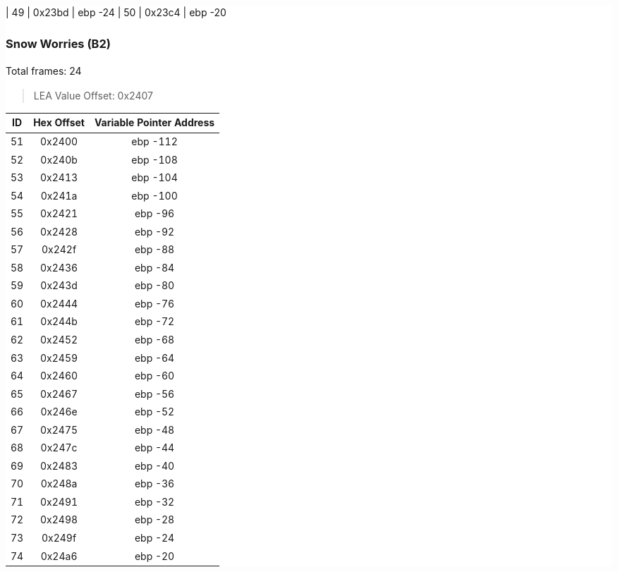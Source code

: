 | 49 | 0x23bd | ebp -24
| 50 | 0x23c4 | ebp -20

### Snow Worries (B2)

Total frames: 24

>LEA Value Offset: 0x2407

| ID | Hex Offset | Variable Pointer Address
| :-: | :-: | :-:
| 51 | 0x2400 | ebp -112
| 52 | 0x240b | ebp -108
| 53 | 0x2413 | ebp -104
| 54 | 0x241a | ebp -100
| 55 | 0x2421 | ebp -96
| 56 | 0x2428 | ebp -92
| 57 | 0x242f | ebp -88
| 58 | 0x2436 | ebp -84
| 59 | 0x243d | ebp -80
| 60 | 0x2444 | ebp -76
| 61 | 0x244b | ebp -72
| 62 | 0x2452 | ebp -68
| 63 | 0x2459 | ebp -64
| 64 | 0x2460 | ebp -60
| 65 | 0x2467 | ebp -56
| 66 | 0x246e | ebp -52
| 67 | 0x2475 | ebp -48
| 68 | 0x247c | ebp -44
| 69 | 0x2483 | ebp -40
| 70 | 0x248a | ebp -36
| 71 | 0x2491 | ebp -32
| 72 | 0x2498 | ebp -28
| 73 | 0x249f | ebp -24
| 74 | 0x24a6 | ebp -20
